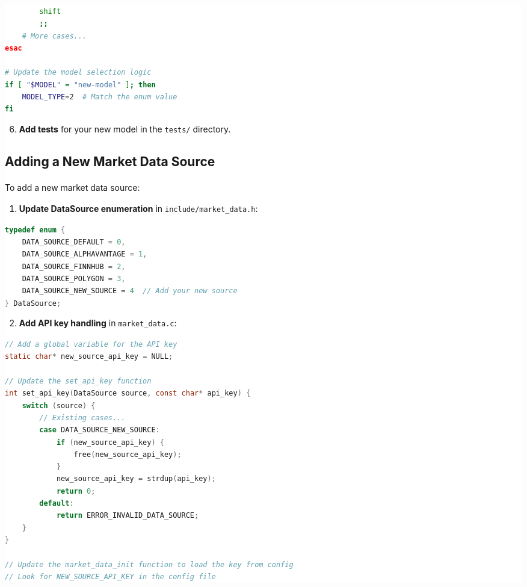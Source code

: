 ```bash
        shift
        ;;
    # More cases...
esac

# Update the model selection logic
if [ "$MODEL" = "new-model" ]; then
    MODEL_TYPE=2  # Match the enum value
fi
```

6. **Add tests** for your new model in the `tests/` directory.

## Adding a New Market Data Source

To add a new market data source:

1. **Update DataSource enumeration** in `include/market_data.h`:

```c
typedef enum {
    DATA_SOURCE_DEFAULT = 0,
    DATA_SOURCE_ALPHAVANTAGE = 1,
    DATA_SOURCE_FINNHUB = 2,
    DATA_SOURCE_POLYGON = 3,
    DATA_SOURCE_NEW_SOURCE = 4  // Add your new source
} DataSource;
```

2. **Add API key handling** in `market_data.c`:

```c
// Add a global variable for the API key
static char* new_source_api_key = NULL;

// Update the set_api_key function
int set_api_key(DataSource source, const char* api_key) {
    switch (source) {
        // Existing cases...
        case DATA_SOURCE_NEW_SOURCE:
            if (new_source_api_key) {
                free(new_source_api_key);
            }
            new_source_api_key = strdup(api_key);
            return 0;
        default:
            return ERROR_INVALID_DATA_SOURCE;
    }
}

// Update the market_data_init function to load the key from config
// Look for NEW_SOURCE_API_KEY in the config file
```
